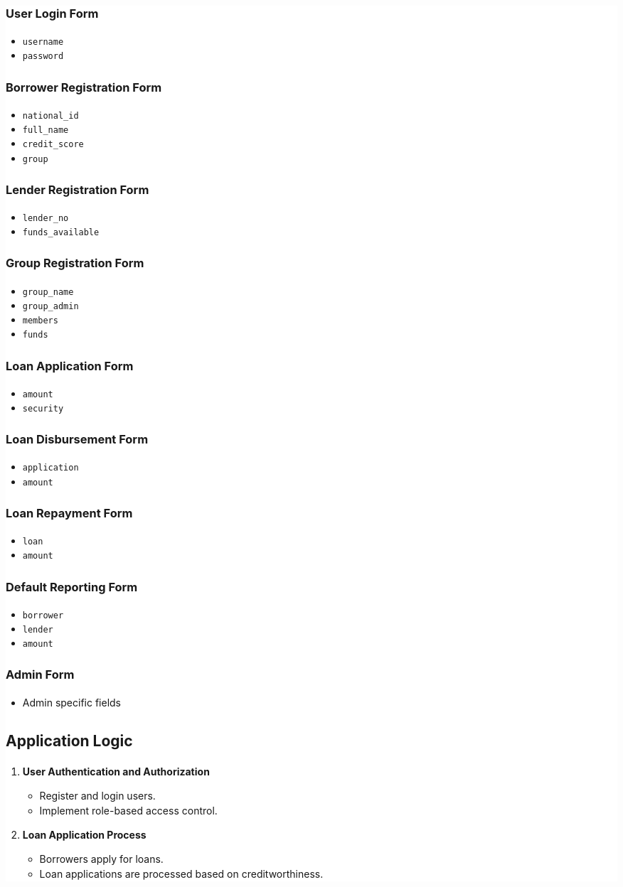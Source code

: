 ### User Login Form
- `username`
- `password`

### Borrower Registration Form
- `national_id`
- `full_name`
- `credit_score`
- `group`

### Lender Registration Form
- `lender_no`
- `funds_available`

### Group Registration Form
- `group_name`
- `group_admin`
- `members`
- `funds`

### Loan Application Form
- `amount`
- `security`

### Loan Disbursement Form
- `application`
- `amount`

### Loan Repayment Form
- `loan`
- `amount`

### Default Reporting Form
- `borrower`
- `lender`
- `amount`

### Admin Form
- Admin specific fields

## Application Logic

1. **User Authentication and Authorization**
    - Register and login users.
    - Implement role-based access control.

2. **Loan Application Process**
    - Borrowers apply for loans.
    - Loan applications are processed based on creditworthiness.
